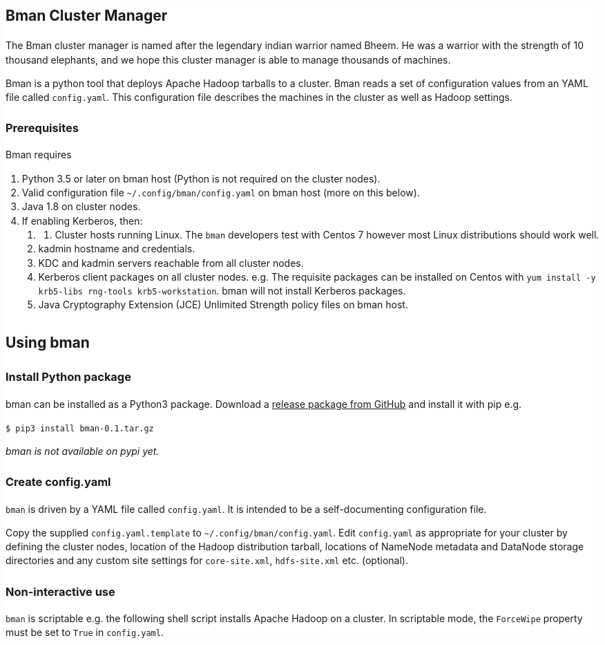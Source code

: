 ## Bman Cluster Manager

The Bman cluster manager is named after the legendary indian warrior named Bheem. He was a warrior with the strength of 10 thousand elephants, and we hope this cluster manager is able to manage thousands of machines.

Bman is a python tool that deploys Apache Hadoop tarballs to a cluster. Bman reads a set of configuration values from an YAML file called `config.yaml`. This configuration file describes the machines in the cluster as well as Hadoop settings.

### Prerequisites

Bman requires
1. Python 3.5 or later on bman host (Python is not required on the cluster nodes).
1. Valid configuration file `~/.config/bman/config.yaml` on bman host (more on this below).
1. Java 1.8 on cluster nodes.
1. If enabling Kerberos, then:
    1. 1. Cluster hosts running Linux. The `bman` developers test with Centos 7 however most Linux distributions should work well.
    1. kadmin hostname and credentials.
    1. KDC and kadmin servers reachable from all cluster nodes.
    1. Kerberos client packages on all cluster nodes. e.g. The requisite packages can be installed on Centos with `yum install -y krb5-libs rng-tools krb5-workstation`. bman will not install Kerberos packages.
    1. Java Cryptography Extension (JCE) Unlimited Strength policy files on bman host.

## Using bman

### Install Python package

bman can be installed as a Python3 package. Download a [release package from GitHub](https://github.com/hortonworks/bman/releases) and install it with pip e.g.

```
$ pip3 install bman-0.1.tar.gz
```
_bman is not available on pypi yet._


### Create config.yaml

`bman` is driven by a YAML file called `config.yaml`. It is intended to be a self-documenting configuration file.

Copy the supplied `config.yaml.template` to `~/.config/bman/config.yaml`. Edit `config.yaml` as appropriate for your cluster by defining the cluster nodes, location of the Hadoop distribution tarball, locations of NameNode metadata and DataNode storage directories and any custom site settings for `core-site.xml`, `hdfs-site.xml` etc. (optional).

### Non-interactive use

`bman` is scriptable e.g. the following shell script installs Apache Hadoop on a cluster. In scriptable mode, the `ForceWipe` property must be set to `True` in `config.yaml`.
